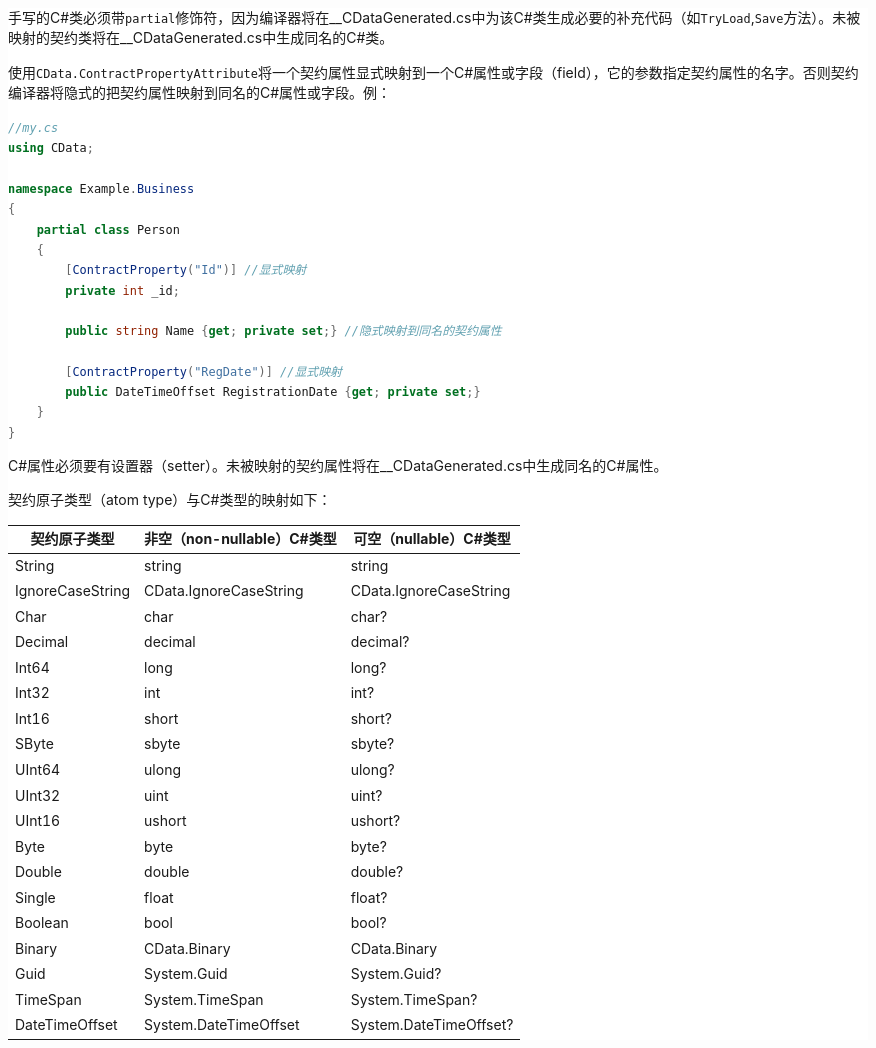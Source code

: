 手写的C#类必须带`partial`修饰符，因为编译器将在__CDataGenerated.cs中为该C#类生成必要的补充代码（如`TryLoad`,`Save`方法）。未被映射的契约类将在__CDataGenerated.cs中生成同名的C#类。

使用`CData.ContractPropertyAttribute`将一个契约属性显式映射到一个C#属性或字段（field），它的参数指定契约属性的名字。否则契约编译器将隐式的把契约属性映射到同名的C#属性或字段。例：

```C#
//my.cs
using CData;

namespace Example.Business
{
    partial class Person 
    {
        [ContractProperty("Id")] //显式映射
        private int _id;

        public string Name {get; private set;} //隐式映射到同名的契约属性

        [ContractProperty("RegDate")] //显式映射
        public DateTimeOffset RegistrationDate {get; private set;}
    }
}
```

C#属性必须要有设置器（setter）。未被映射的契约属性将在__CDataGenerated.cs中生成同名的C#属性。

契约原子类型（atom type）与C#类型的映射如下：

| 契约原子类型 | 非空（non-nullable）C#类型 | 可空（nullable）C#类型 | 
| ---- | ---- | ---- |
| String | string | string |
| IgnoreCaseString | CData.IgnoreCaseString | CData.IgnoreCaseString |
| Char | char | char? |
| Decimal | decimal | decimal? |
| Int64 | long | long? |
| Int32 | int | int? |
| Int16 | short | short? |
| SByte | sbyte | sbyte? |
| UInt64 | ulong | ulong? |
| UInt32 | uint | uint? |
| UInt16 | ushort | ushort? |
| Byte | byte | byte? |
| Double | double | double? |
| Single | float | float? |
| Boolean | bool | bool? |
| Binary | CData.Binary | CData.Binary |
| Guid | System.Guid | System.Guid? |
| TimeSpan | System.TimeSpan | System.TimeSpan? |
| DateTimeOffset | System.DateTimeOffset | System.DateTimeOffset? |
